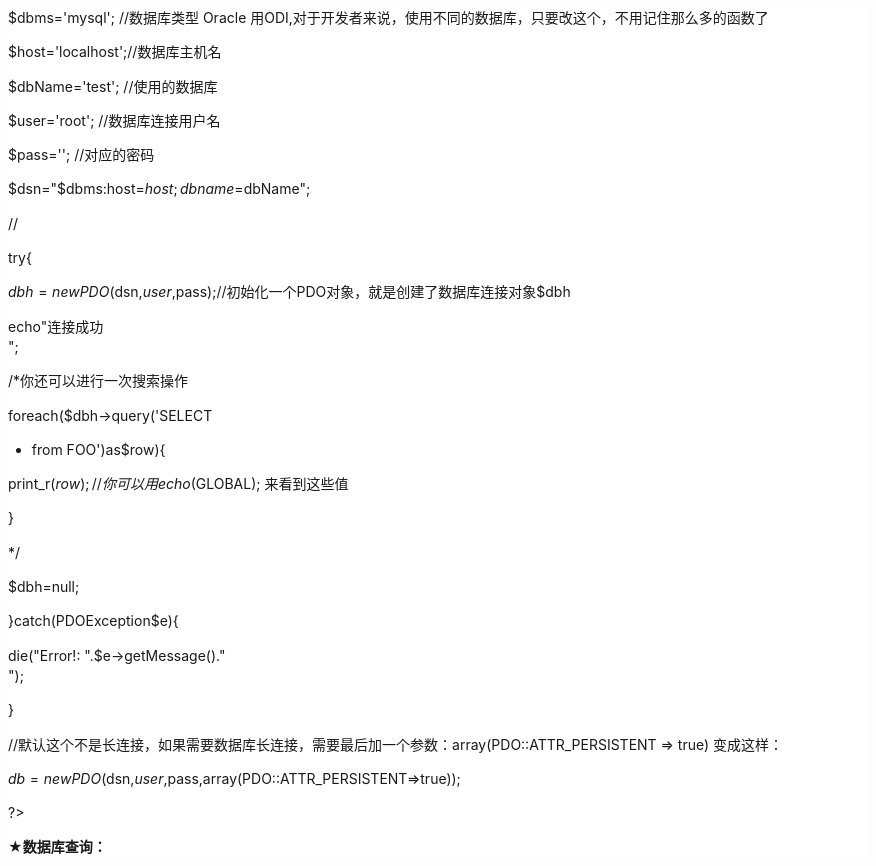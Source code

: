 <td ><?php  

$dbms='mysql';
//数据库类型 Oracle 用ODI,对于开发者来说，使用不同的数据库，只要改这个，不用记住那么多的函数了  

$host='localhost';//数据库主机名  

$dbName='test';
//使用的数据库  

$user='root';
//数据库连接用户名  

$pass='';
//对应的密码  

$dsn="$dbms:host=$host;dbname=$dbName";  

//  

  

try{  

$dbh=newPDO($dsn,$user,$pass);//初始化一个PDO对象，就是创建了数据库连接对象$dbh  

echo"连接成功<br/>";  

/*你还可以进行一次搜索操作  

  

foreach($dbh->query('SELECT
 * from FOO')as$row){  

print_r($row);//你可以用
 echo($GLOBAL); 来看到这些值  

}  

*/  

$dbh=null;  

}catch(PDOException$e){  

die("Error!: ".$e->getMessage()."<br/>");  

}  

//默认这个不是长连接，如果需要数据库长连接，需要最后加一个参数：array(PDO::ATTR_PERSISTENT => true) 变成这样：  

$db=newPDO($dsn,$user,$pass,array(PDO::ATTR_PERSISTENT=>true));  

  

?>
</td>
</tr>
</tbody>
</table>
  

★**数据库查询：**  
